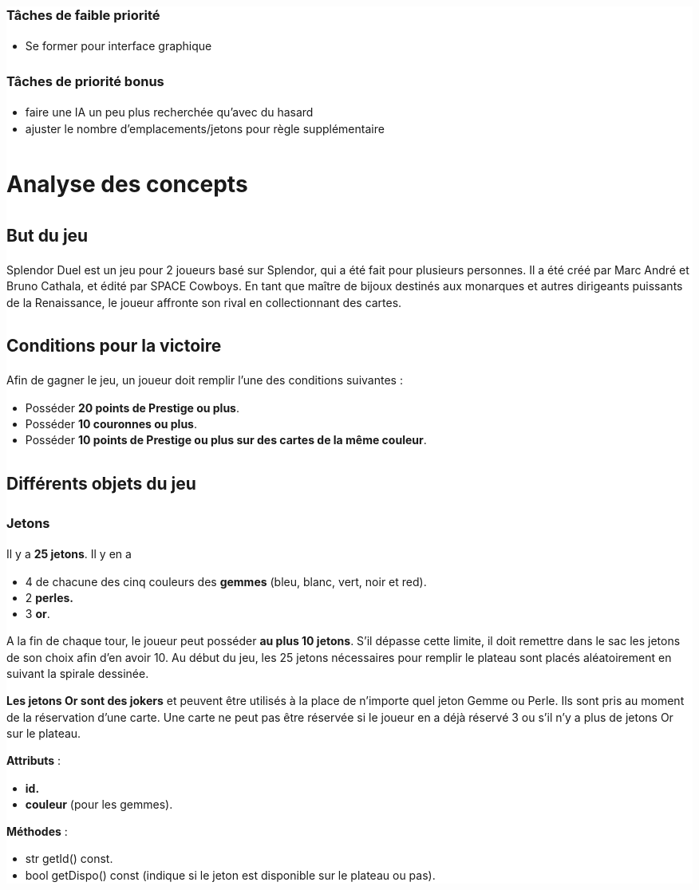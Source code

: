 ### Tâches de faible priorité

- Se former pour interface graphique

### Tâches de priorité bonus

- faire une IA un peu plus recherchée qu’avec du hasard
- ajuster le nombre d’emplacements/jetons pour règle supplémentaire

# Analyse des concepts

## But du jeu

Splendor Duel est un jeu pour 2 joueurs basé sur Splendor, qui a été fait pour plusieurs personnes. Il a été créé par Marc André et Bruno Cathala, et édité par SPACE Cowboys. En tant que maître de bijoux destinés aux monarques et autres dirigeants puissants de la Renaissance, le joueur affronte son rival en collectionnant des cartes.

## Conditions pour la victoire

Afin de gagner le jeu, un joueur doit remplir l’une des conditions suivantes :

- Posséder **20 points de Prestige ou plus**.
- Posséder **10 couronnes ou plus**.
- Posséder **10 points de Prestige ou plus sur des cartes de la même couleur**.

## Différents objets du jeu

### Jetons

Il y a **25 jetons**. Il y en a 

- 4 de chacune des cinq couleurs des **gemmes** (bleu, blanc, vert, noir et red).
- 2 **perles.**
- 3 **or**.

A la fin de chaque tour, le joueur peut posséder **au plus 10 jetons**. S’il dépasse cette limite, il doit remettre dans le sac les jetons de son choix afin d’en avoir 10. Au début du jeu, les 25 jetons nécessaires pour remplir le plateau sont placés aléatoirement en suivant la spirale dessinée.

**Les jetons Or sont des jokers** et peuvent être utilisés à la place de n’importe quel jeton Gemme ou Perle. Ils sont pris au moment de la réservation d’une carte. Une carte ne peut pas être réservée si le joueur en a déjà réservé 3 ou s’il n’y a plus de jetons Or sur le plateau.

**Attributs** :

- **id.**
- **couleur** (pour les gemmes).

**Méthodes** :

- str getId() const.
- bool getDispo() const (indique si le jeton est disponible sur le plateau ou pas).
